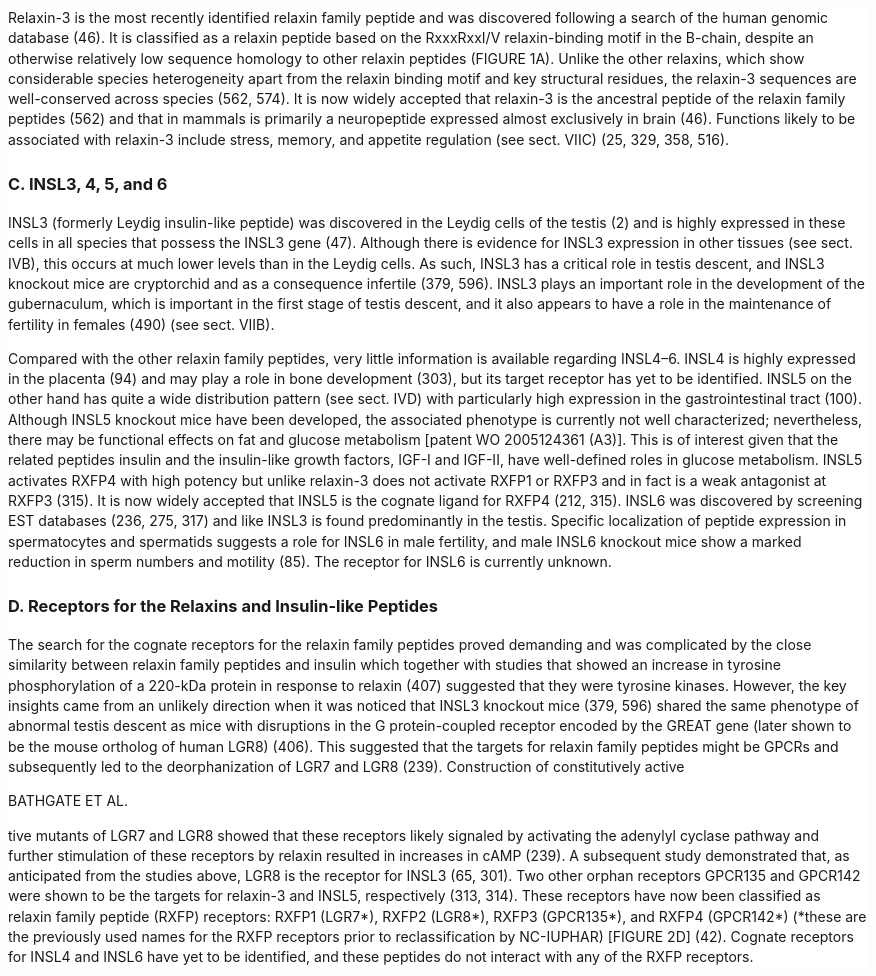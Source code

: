 Relaxin-3 is the most recently identified relaxin family peptide and was discovered following a search of the human genomic database (46). It is classified as a relaxin peptide based on the RxxxRxxI/V relaxin-binding motif in the B-chain, despite an otherwise relatively low sequence homology to other relaxin peptides (FIGURE 1A). Unlike the other relaxins, which show considerable species heterogeneity apart from the relaxin binding motif and key structural residues, the relaxin-3 sequences are well-conserved across species (562, 574). It is now widely accepted that relaxin-3 is the ancestral peptide of the relaxin family peptides (562) and that in mammals is primarily a neuropeptide expressed almost exclusively in brain (46). Functions likely to be associated with relaxin-3 include stress, memory, and appetite regulation (see sect. VIIC) (25, 329, 358, 516).

### C. INSL3, 4, 5, and 6

INSL3 (formerly Leydig insulin-like peptide) was discovered in the Leydig cells of the testis (2) and is highly expressed in these cells in all species that possess the INSL3 gene (47). Although there is evidence for INSL3 expression in other tissues (see sect. IVB), this occurs at much lower levels than in the Leydig cells. As such, INSL3 has a critical role in testis descent, and INSL3 knockout mice are cryptorchid and as a consequence infertile (379, 596). INSL3 plays an important role in the development of the gubernaculum, which is important in the first stage of testis descent, and it also appears to have a role in the maintenance of fertility in females (490) (see sect. VIIB).

Compared with the other relaxin family peptides, very little information is available regarding INSL4–6. INSL4 is highly expressed in the placenta (94) and may play a role in bone development (303), but its target receptor has yet to be identified. INSL5 on the other hand has quite a wide distribution pattern (see sect. IVD) with particularly high expression in the gastrointestinal tract (100). Although INSL5 knockout mice have been developed, the associated phenotype is currently not well characterized; nevertheless, there may be functional effects on fat and glucose metabolism [patent WO 2005124361 (A3)]. This is of interest given that the related peptides insulin and the insulin-like growth factors, IGF-I and IGF-II, have well-defined roles in glucose metabolism. INSL5 activates RXFP4 with high potency but unlike relaxin-3 does not activate RXFP1 or RXFP3 and in fact is a weak antagonist at RXFP3 (315). It is now widely accepted that INSL5 is the cognate ligand for RXFP4 (212, 315). INSL6 was discovered by screening EST databases (236, 275, 317) and like INSL3 is found predominantly in the testis. Specific localization of peptide expression in spermatocytes and spermatids suggests a role for INSL6 in male fertility, and male INSL6 knockout mice show a marked reduction in sperm numbers and motility (85). The receptor for INSL6 is currently unknown.

### D. Receptors for the Relaxins and Insulin-like Peptides

The search for the cognate receptors for the relaxin family peptides proved demanding and was complicated by the close similarity between relaxin family peptides and insulin which together with studies that showed an increase in tyrosine phosphorylation of a 220-kDa protein in response to relaxin (407) suggested that they were tyrosine kinases. However, the key insights came from an unlikely direction when it was noticed that INSL3 knockout mice (379, 596) shared the same phenotype of abnormal testis descent as mice with disruptions in the G protein-coupled receptor encoded by the GREAT gene (later shown to be the mouse ortholog of human LGR8) (406). This suggested that the targets for relaxin family peptides might be GPCRs and subsequently led to the deorphanization of LGR7 and LGR8 (239). Construction of constitutively active

BATHGATE ET AL.

tive mutants of LGR7 and LGR8 showed that these receptors likely signaled by activating the adenylyl cyclase pathway and further stimulation of these receptors by relaxin resulted in increases in cAMP (239). A subsequent study demonstrated that, as anticipated from the studies above, LGR8 is the receptor for INSL3 (65, 301). Two other orphan receptors GPCR135 and GPCR142 were shown to be the targets for relaxin-3 and INSL5, respectively (313, 314). These receptors have now been classified as relaxin family peptide (RXFP) receptors: RXFP1 (LGR7*), RXFP2 (LGR8*), RXFP3 (GPCR135*), and RXFP4 (GPCR142*) (*these are the previously used names for the RXFP receptors prior to reclassification by NC-IUPHAR) [FIGURE 2D] (42). Cognate receptors for INSL4 and INSL6 have yet to be identified, and these peptides do not interact with any of the RXFP receptors.
